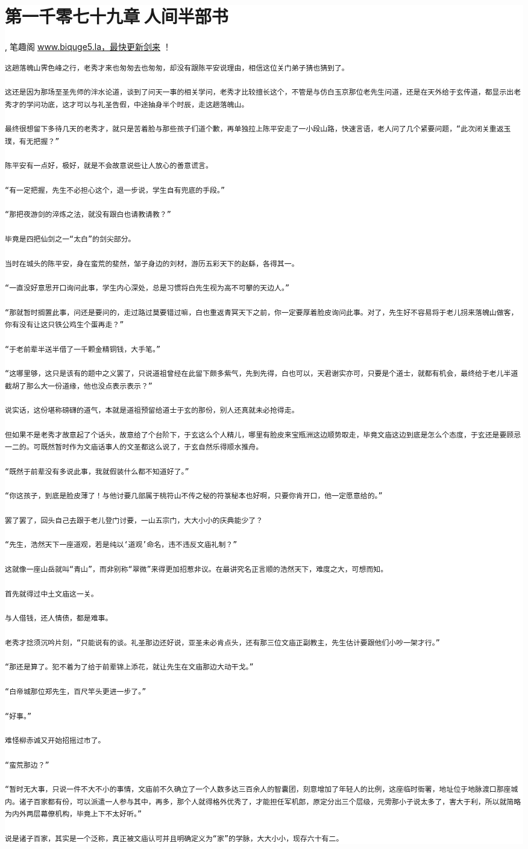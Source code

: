 # 第一千零七十九章 人间半部书
, 笔趣阁 www.biquge5.la，最快更新剑来 ！

    这趟落魄山霁色峰之行，老秀才来也匆匆去也匆匆，却没有跟陈平安说理由，相信这位关门弟子猜也猜到了。

    这还是因为那场至圣先师的泮水论道，谈到了问天一事的相关学问，老秀才比较擅长这个，不管是与仿白玉京那位老先生问道，还是在天外给于玄传道，都显示出老秀才的学问功底，这才可以与礼圣告假，中途抽身半个时辰，走这趟落魄山。

    最终很想留下多待几天的老秀才，就只是苦着脸与那些孩子们道个歉，再单独拉上陈平安走了一小段山路，快速言语，老人问了几个紧要问题，“此次闭关重返玉璞，有无把握？”

    陈平安有一点好，极好，就是不会故意说些让人放心的善意谎言。

    “有一定把握，先生不必担心这个，退一步说，学生自有兜底的手段。”

    “那把夜游剑的淬炼之法，就没有跟白也请教请教？”

    毕竟是四把仙剑之一“太白”的剑尖部分。

    当时在城头的陈平安，身在蛮荒的斐然，邹子身边的刘材，游历五彩天下的赵繇，各得其一。

    “一直没好意思开口询问此事，学生内心深处，总是习惯将白先生视为高不可攀的天边人。”

    “那就暂时搁置此事，问还是要问的，走过路过莫要错过嘛，白也重返青冥天下之前，你一定要厚着脸皮询问此事。对了，先生好不容易将于老儿拐来落魄山做客，你有没有让这只铁公鸡生个蛋再走？”

    “于老前辈半送半借了一千颗金精铜钱，大手笔。”

    “这哪里够，这只是该有的题中之义罢了，只说道祖曾经在此留下颇多紫气，先到先得，白也可以，天君谢实亦可，只要是个道士，就都有机会，最终给于老儿半道截胡了那么大一份道缘，他也没点表示表示？”

    说实话，这份堪称磅礴的道气，本就是道祖预留给道士于玄的那份，别人还真就未必抢得走。

    但如果不是老秀才故意起了个话头，故意给了个台阶下，于玄这么个人精儿，哪里有脸皮来宝瓶洲这边顺势取走，毕竟文庙这边到底是怎么个态度，于玄还是要顾忌一二的。可既然暂时作为文庙话事人的文圣都这么说了，于玄自然乐得顺水推舟。

    “既然于前辈没有多说此事，我就假装什么都不知道好了。”

    “你这孩子，到底是脸皮薄了！与他讨要几部属于桃符山不传之秘的符箓秘本也好啊，只要你肯开口，他一定愿意给的。”

    罢了罢了，回头自己去跟于老儿登门讨要，一山五宗门，大大小小的庆典能少了？

    “先生，浩然天下一座道观，若是纯以‘道观’命名，违不违反文庙礼制？”

    这就像一座山岳就叫“青山”，而非别称“翠微”来得更加招惹非议。在最讲究名正言顺的浩然天下，难度之大，可想而知。

    首先就得过中土文庙这一关。

    与人借钱，还人情债，都是难事。

    老秀才捻须沉吟片刻，“只能说有的谈。礼圣那边还好说，亚圣未必肯点头，还有那三位文庙正副教主，先生估计要跟他们小吵一架才行。”

    “那还是算了。犯不着为了给于前辈锦上添花，就让先生在文庙那边大动干戈。”

    “白帝城那位郑先生，百尺竿头更进一步了。”

    “好事。”

    难怪柳赤诚又开始招摇过市了。

    “蛮荒那边？”

    “暂时无大事，只说一件不大不小的事情，文庙前不久确立了一个人数多达三百余人的智囊团，刻意增加了年轻人的比例，这座临时衙署，地址位于地脉渡口那座城内。诸子百家都有份，可以派遣一人参与其中，再多，那个人就得格外优秀了，才能担任军机郎，原定分出三个层级，元雱那小子说太多了，害大于利，所以就简略为内外两层幕僚机构，毕竟上下不太好听。”

    说是诸子百家，其实是一个泛称，真正被文庙认可并且明确定义为“家”的学脉，大大小小，现存六十有二。
